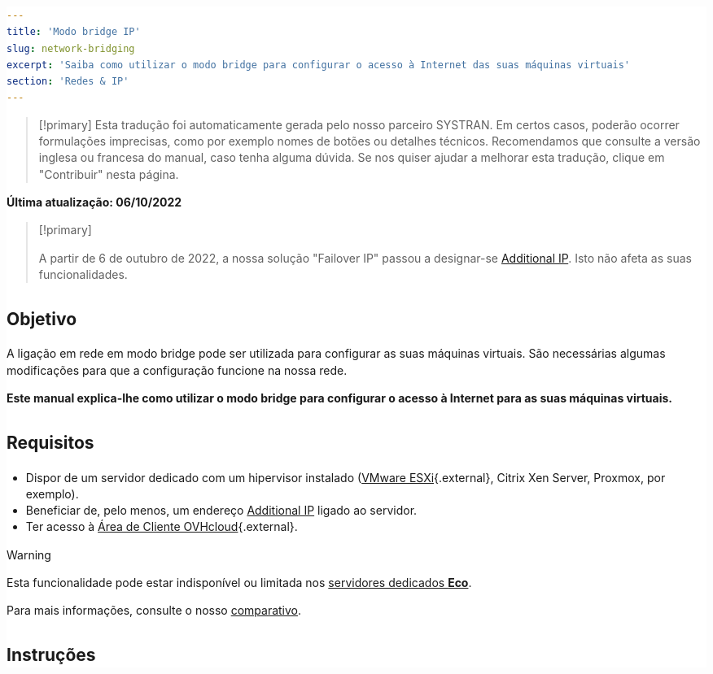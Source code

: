 ```yaml
---
title: 'Modo bridge IP'
slug: network-bridging
excerpt: 'Saiba como utilizar o modo bridge para configurar o acesso à Internet das suas máquinas virtuais'
section: 'Redes & IP'
---
```


> [!primary]
> Esta tradução foi automaticamente gerada pelo nosso parceiro SYSTRAN. Em certos casos, poderão ocorrer formulações imprecisas, como por exemplo nomes de botões ou detalhes técnicos. Recomendamos que consulte a versão inglesa ou francesa do manual, caso tenha alguma dúvida. Se nos quiser ajudar a melhorar esta tradução, clique em "Contribuir" nesta página.
>

**Última atualização: 06/10/2022**

> [!primary]
>
> A partir de 6 de outubro de 2022, a nossa solução "Failover IP" passou a designar-se [Additional IP](https://www.ovhcloud.com/pt/network/additional-ip/). Isto não afeta as suas funcionalidades.
>

## Objetivo

A ligação em rede em modo bridge pode ser utilizada para configurar as suas máquinas virtuais. São necessárias algumas modificações para que a configuração funcione na nossa rede.

**Este manual explica-lhe como utilizar o modo bridge para configurar o acesso à Internet para as suas máquinas virtuais.**

<iframe width="560" height="315" src="https://www.youtube.com/embed/TZZbPe9hCOk?rel=0" frameborder="0" allow="autoplay; encrypted-media" allowfullscreen></iframe>

## Requisitos

- Dispor de um servidor dedicado com um hipervisor instalado ([VMware ESXi](http://www.vmware.com/products/esxi-and-esx/overview.html){.external}, Citrix Xen Server, Proxmox, por exemplo).
- Beneficiar de, pelo menos, um endereço [Additional IP](https://www.ovhcloud.com/pt/bare-metal/ip/) ligado ao servidor.
- Ter acesso à [Área de Cliente OVHcloud](https://www.ovh.com/auth/?action=gotomanager&from=https://www.ovh.pt/&ovhSubsidiary=pt){.external}.

> [!warning]
> Esta funcionalidade pode estar indisponível ou limitada nos [servidores dedicados **Eco**](https://eco.ovhcloud.com/pt/about/).
>
> Para mais informações, consulte o nosso [comparativo](https://eco.ovhcloud.com/pt/compare/).

## Instruções
